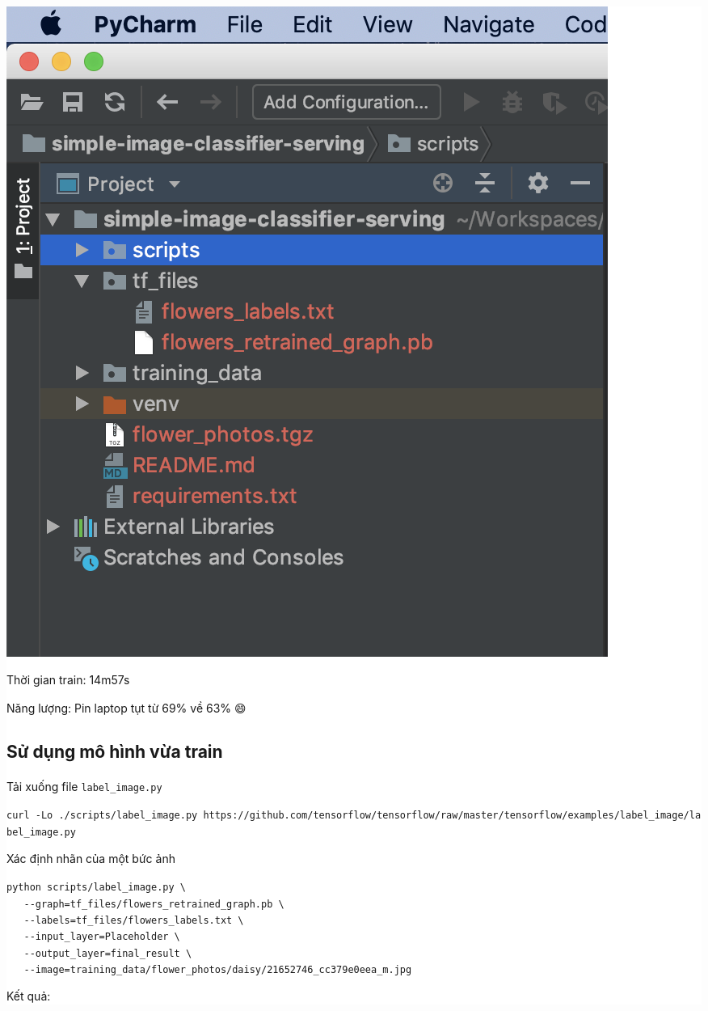 ![img-007](img/79927421-7130-422c-b339-3bea7d6d35f2.png)

Thời gian train: 14m57s

Năng lượng: Pin laptop tụt từ 69% về 63% 😄

## Sử dụng mô hình vừa train
Tải xuống file `label_image.py`

```command
curl -Lo ./scripts/label_image.py https://github.com/tensorflow/tensorflow/raw/master/tensorflow/examples/label_image/label_image.py
```
Xác định nhãn của một bức ảnh
```command
python scripts/label_image.py \
   --graph=tf_files/flowers_retrained_graph.pb \
   --labels=tf_files/flowers_labels.txt \
   --input_layer=Placeholder \
   --output_layer=final_result \
   --image=training_data/flower_photos/daisy/21652746_cc379e0eea_m.jpg
```
Kết quả:
```command
```